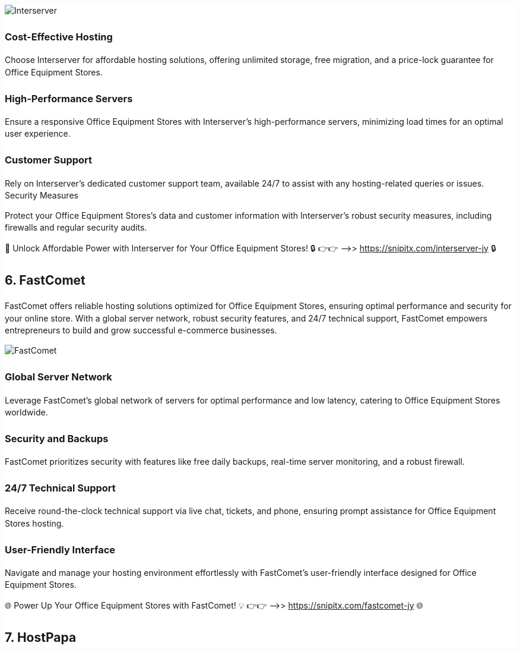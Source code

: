 ![Interserver](https://i.imgur.com/OM5dOEW.jpeg "Interserver Hosting")

### Cost-Effective Hosting
Choose Interserver for affordable hosting solutions, offering unlimited storage, free migration, and a price-lock guarantee for Office Equipment Stores.

### High-Performance Servers
Ensure a responsive Office Equipment Stores with Interserver’s high-performance servers, minimizing load times for an optimal user experience.

### Customer Support
Rely on Interserver’s dedicated customer support team, available 24/7 to assist with any hosting-related queries or issues.
Security Measures

Protect your Office Equipment Stores’s data and customer information with Interserver’s robust security measures, including firewalls and regular security audits.

💸 Unlock Affordable Power with Interserver for Your Office Equipment Stores! 🔒
👉👉 -->> https://snipitx.com/interserver-jy 🔒

## 6. FastComet

FastComet offers reliable hosting solutions optimized for Office Equipment Stores, ensuring optimal performance and security for your online store. With a global server network, robust security features, and 24/7 technical support, FastComet empowers entrepreneurs to build and grow successful e-commerce businesses.

![FastComet](https://i.imgur.com/7qgXuWp.png "FastComet Hosting")

### Global Server Network
Leverage FastComet’s global network of servers for optimal performance and low latency, catering to Office Equipment Stores worldwide.

### Security and Backups
FastComet prioritizes security with features like free daily backups, real-time server monitoring, and a robust firewall.

### 24/7 Technical Support
Receive round-the-clock technical support via live chat, tickets, and phone, ensuring prompt assistance for Office Equipment Stores hosting.

### User-Friendly Interface
Navigate and manage your hosting environment effortlessly with FastComet’s user-friendly interface designed for Office Equipment Stores.

🌐 Power Up Your Office Equipment Stores with FastComet! 💡
👉👉 -->> https://snipitx.com/fastcomet-jy 🌐

## 7. HostPapa
